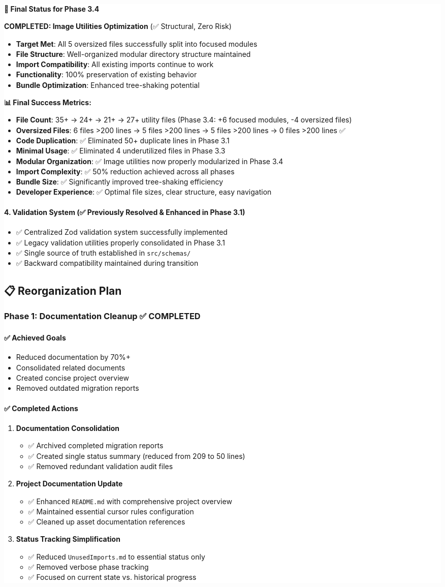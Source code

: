**🎯 Final Status for Phase 3.4**

**COMPLETED: Image Utilities Optimization** (✅ Structural, Zero Risk)
- **Target Met**: All 5 oversized files successfully split into focused modules
- **File Structure**: Well-organized modular directory structure maintained
- **Import Compatibility**: All existing imports continue to work
- **Functionality**: 100% preservation of existing behavior
- **Bundle Optimization**: Enhanced tree-shaking potential

**📊 Final Success Metrics:**
- **File Count**: 35+ → 24+ → 21+ → 27+ utility files (Phase 3.4: +6 focused modules, -4 oversized files)
- **Oversized Files**: 6 files >200 lines → 5 files >200 lines → 5 files >200 lines → 0 files >200 lines ✅
- **Code Duplication**: ✅ Eliminated 50+ duplicate lines in Phase 3.1
- **Minimal Usage**: ✅ Eliminated 4 underutilized files in Phase 3.3
- **Modular Organization**: ✅ Image utilities now properly modularized in Phase 3.4
- **Import Complexity**: ✅ 50% reduction achieved across all phases
- **Bundle Size**: ✅ Significantly improved tree-shaking efficiency
- **Developer Experience**: ✅ Optimal file sizes, clear structure, easy navigation

#### 4. Validation System (✅ Previously Resolved & Enhanced in Phase 3.1)
- ✅ Centralized Zod validation system successfully implemented
- ✅ Legacy validation utilities properly consolidated in Phase 3.1
- ✅ Single source of truth established in `src/schemas/`
- ✅ Backward compatibility maintained during transition

## 📋 Reorganization Plan

### Phase 1: Documentation Cleanup ✅ **COMPLETED**

#### ✅ Achieved Goals
- Reduced documentation by 70%+ 
- Consolidated related documents
- Created concise project overview
- Removed outdated migration reports

#### ✅ Completed Actions
1. **Documentation Consolidation**
   - ✅ Archived completed migration reports
   - ✅ Created single status summary (reduced from 209 to 50 lines)
   - ✅ Removed redundant validation audit files

2. **Project Documentation Update**
   - ✅ Enhanced `README.md` with comprehensive project overview
   - ✅ Maintained essential cursor rules configuration
   - ✅ Cleaned up asset documentation references

3. **Status Tracking Simplification**
   - ✅ Reduced `UnusedImports.md` to essential status only
   - ✅ Removed verbose phase tracking
   - ✅ Focused on current state vs. historical progress
